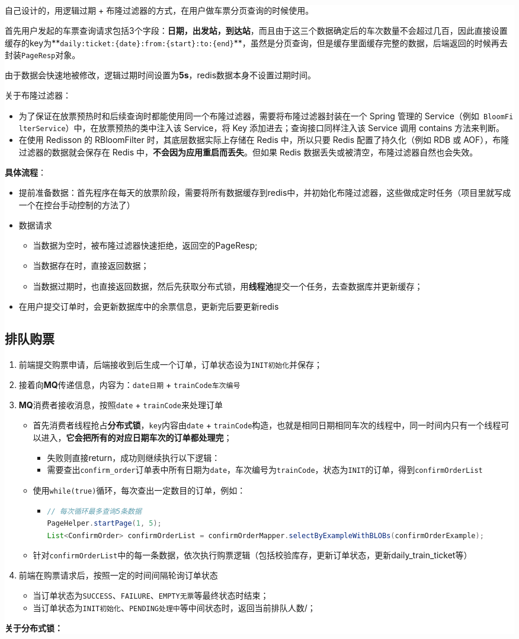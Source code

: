 自己设计的，用逻辑过期 + 布隆过滤器的方式，在用户做车票分页查询的时候使用。

首先用户发起的车票查询请求包括3个字段：**日期，出发站，到达站**，而且由于这三个数据确定后的车次数量不会超过几百，因此直接设置缓存的key为**`daily:ticket:{date}:from:{start}:to:{end}`**，虽然是分页查询，但是缓存里面缓存完整的数据，后端返回的时候再去封装`PageResp`对象。

由于数据会快速地被修改，逻辑过期时间设置为**5s**，redis数据本身不设置过期时间。

关于布隆过滤器：

- 为了保证在放票预热时和后续查询时都能使用同一个布隆过滤器，需要将布隆过滤器封装在一个 Spring 管理的 Service（例如` BloomFilterService`）中，在放票预热的类中注入该 Service，将 Key 添加进去；查询接口同样注入该 Service 调用 contains 方法来判断。
- 在使用 Redisson 的 RBloomFilter 时，其底层数据实际上存储在 Redis 中，所以只要 Redis 配置了持久化（例如 RDB 或 AOF），布隆过滤器的数据就会保存在 Redis 中，**不会因为应用重启而丢失**。但如果 Redis 数据丢失或被清空，布隆过滤器自然也会失效。

**具体流程**：

- 提前准备数据：首先程序在每天的放票阶段，需要将所有数据缓存到redis中，并初始化布隆过滤器，这些做成定时任务（项目里就写成一个在控台手动控制的方法了）

- 数据请求

  - 当数据为空时，被布隆过滤器快速拒绝，返回空的PageResp;
  - 当数据存在时，直接返回数据；

  - 当数据过期时，也直接返回数据，然后先获取分布式锁，用**线程池**提交一个任务，去查数据库并更新缓存；

- 在用户提交订单时，会更新数据库中的余票信息，更新完后要更新redis



## 排队购票

1. 前端提交购票申请，后端接收到后生成一个订单，订单状态设为`INIT初始化`并保存；

2. 接着向**MQ**传递信息，内容为：`date日期` + `trainCode车次编号`

3. **MQ**消费者接收消息，按照`date` + `trainCode`来处理订单

   - 首先消费者线程抢占**分布式锁**，`key`内容由`date` + `trainCode`构造，也就是相同日期相同车次的线程中，同一时间内只有一个线程可以进入，**它会把所有的对应日期车次的订单都处理完**；

     - 失败则直接return，成功则继续执行以下逻辑：
     - 需要查出`confirm_order`订单表中所有日期为`date`，车次编号为`trainCode`，状态为`INIT`的订单，得到`confirmOrderList`

   - 使用`while(true)`循环，每次查出一定数目的订单，例如：

     - ```java
       // 每次循环最多查询5条数据
       PageHelper.startPage(1, 5);
       List<ConfirmOrder> confirmOrderList = confirmOrderMapper.selectByExampleWithBLOBs(confirmOrderExample);
       ```

   - 针对`confirmOrderList`中的每一条数据，依次执行购票逻辑（包括校验库存，更新订单状态，更新daily_train_ticket等）

4. 前端在购票请求后，按照一定的时间间隔轮询订单状态

   - 当订单状态为`SUCCESS`、`FAILURE`、`EMPTY无票`等最终状态时结束；
   - 当订单状态为`INIT初始化`、`PENDING处理中`等中间状态时，返回当前排队人数/；

**关于分布式锁：**
